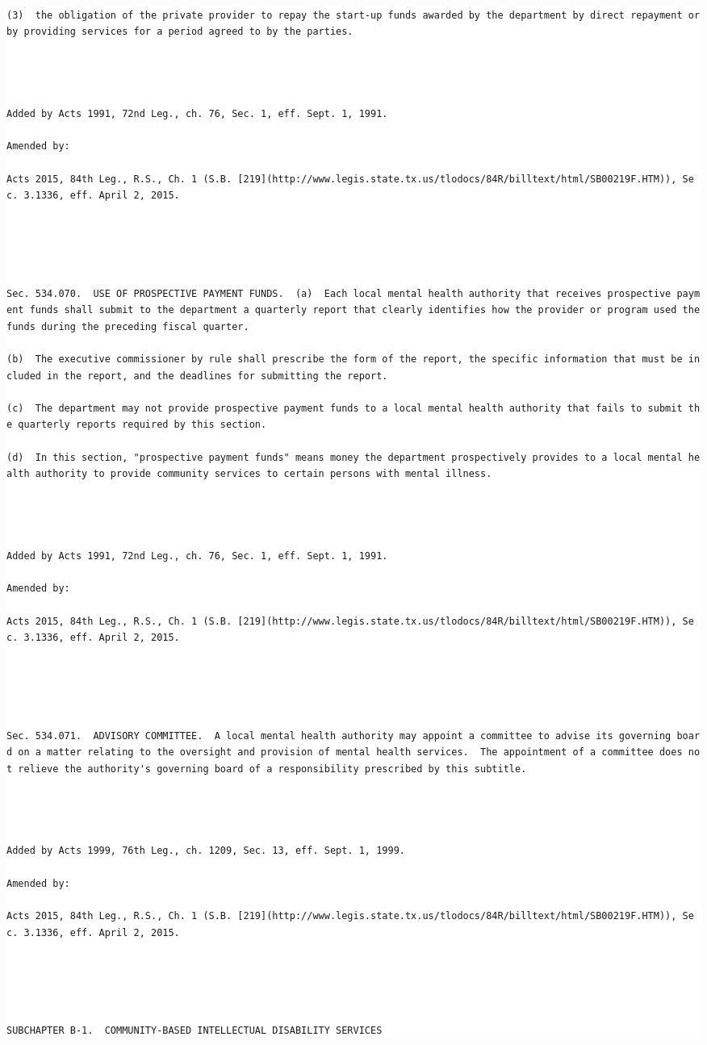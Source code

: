     (3)  the obligation of the private provider to repay the start-up funds awarded by the department by direct repayment or by providing services for a period agreed to by the parties.
    
    
    
    
    Added by Acts 1991, 72nd Leg., ch. 76, Sec. 1, eff. Sept. 1, 1991.
    
    Amended by: 
    
    Acts 2015, 84th Leg., R.S., Ch. 1 (S.B. [219](http://www.legis.state.tx.us/tlodocs/84R/billtext/html/SB00219F.HTM)), Sec. 3.1336, eff. April 2, 2015.
    
    
    
    
    
    Sec. 534.070.  USE OF PROSPECTIVE PAYMENT FUNDS.  (a)  Each local mental health authority that receives prospective payment funds shall submit to the department a quarterly report that clearly identifies how the provider or program used the funds during the preceding fiscal quarter.
    
    (b)  The executive commissioner by rule shall prescribe the form of the report, the specific information that must be included in the report, and the deadlines for submitting the report.
    
    (c)  The department may not provide prospective payment funds to a local mental health authority that fails to submit the quarterly reports required by this section.
    
    (d)  In this section, "prospective payment funds" means money the department prospectively provides to a local mental health authority to provide community services to certain persons with mental illness.
    
    
    
    
    Added by Acts 1991, 72nd Leg., ch. 76, Sec. 1, eff. Sept. 1, 1991.
    
    Amended by: 
    
    Acts 2015, 84th Leg., R.S., Ch. 1 (S.B. [219](http://www.legis.state.tx.us/tlodocs/84R/billtext/html/SB00219F.HTM)), Sec. 3.1336, eff. April 2, 2015.
    
    
    
    
    
    Sec. 534.071.  ADVISORY COMMITTEE.  A local mental health authority may appoint a committee to advise its governing board on a matter relating to the oversight and provision of mental health services.  The appointment of a committee does not relieve the authority's governing board of a responsibility prescribed by this subtitle.
    
    
    
    
    Added by Acts 1999, 76th Leg., ch. 1209, Sec. 13, eff. Sept. 1, 1999.
    
    Amended by: 
    
    Acts 2015, 84th Leg., R.S., Ch. 1 (S.B. [219](http://www.legis.state.tx.us/tlodocs/84R/billtext/html/SB00219F.HTM)), Sec. 3.1336, eff. April 2, 2015.
    
    
    
    
    
    SUBCHAPTER B-1.  COMMUNITY-BASED INTELLECTUAL DISABILITY SERVICES
    
      
    
    
